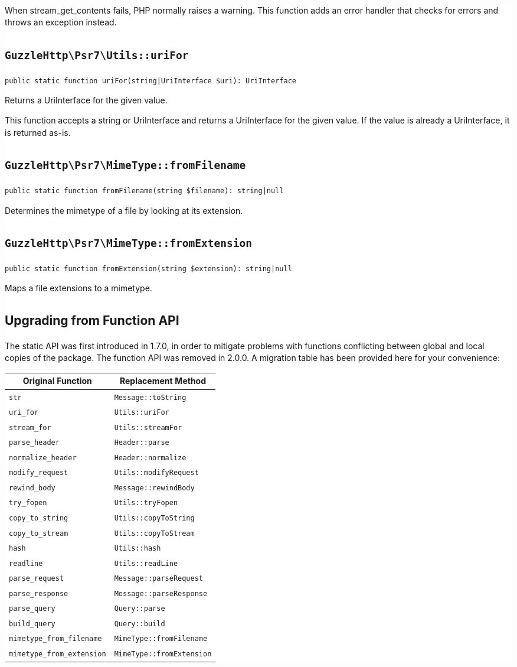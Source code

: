 When stream_get_contents fails, PHP normally raises a warning. This
function adds an error handler that checks for errors and throws an
exception instead.

## `GuzzleHttp\Psr7\Utils::uriFor`

`public static function uriFor(string|UriInterface $uri): UriInterface`

Returns a UriInterface for the given value.

This function accepts a string or UriInterface and returns a
UriInterface for the given value. If the value is already a
UriInterface, it is returned as-is.

## `GuzzleHttp\Psr7\MimeType::fromFilename`

`public static function fromFilename(string $filename): string|null`

Determines the mimetype of a file by looking at its extension.

## `GuzzleHttp\Psr7\MimeType::fromExtension`

`public static function fromExtension(string $extension): string|null`

Maps a file extensions to a mimetype.

## Upgrading from Function API

The static API was first introduced in 1.7.0, in order to mitigate problems with functions conflicting between global and local copies of the package. The function API was removed in 2.0.0. A migration table has been provided here for your convenience:

| Original Function          | Replacement Method         |
| -------------------------- | -------------------------- |
| `str`                      | `Message::toString`        |
| `uri_for`                  | `Utils::uriFor`            |
| `stream_for`               | `Utils::streamFor`         |
| `parse_header`             | `Header::parse`            |
| `normalize_header`         | `Header::normalize`        |
| `modify_request`           | `Utils::modifyRequest`     |
| `rewind_body`              | `Message::rewindBody`      |
| `try_fopen`                | `Utils::tryFopen`          |
| `copy_to_string`           | `Utils::copyToString`      |
| `copy_to_stream`           | `Utils::copyToStream`      |
| `hash`                     | `Utils::hash`              |
| `readline`                 | `Utils::readLine`          |
| `parse_request`            | `Message::parseRequest`    |
| `parse_response`           | `Message::parseResponse`   |
| `parse_query`              | `Query::parse`             |
| `build_query`              | `Query::build`             |
| `mimetype_from_filename`   | `MimeType::fromFilename`   |
| `mimetype_from_extension`  | `MimeType::fromExtension`  |